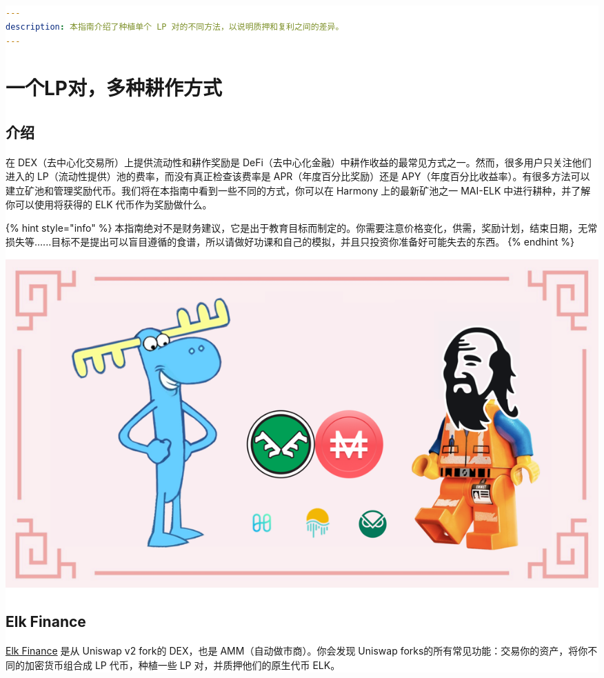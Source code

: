 ```yaml
---
description: 本指南介绍了种植单个 LP 对的不同方法，以说明质押和复利之间的差异。
---
```


# 一个LP对，多种耕作方式

## 介绍

在 DEX（去中心化交易所）上提供流动性和耕作奖励是 DeFi（去中心化金融）中耕作收益的最常见方式之一。然而，很多用户只关注他们进入的 LP（流动性提供）池的费率，而没有真正检查该费率是 APR（年度百分比奖励）还是 APY（年度百分比收益率）。有很多方法可以建立矿池和管理奖励代币。我们将在本指南中看到一些不同的方式，你可以在 Harmony 上的最新矿池之一 MAI-ELK 中进行耕种，并了解你可以使用将获得的 ELK 代币作为奖励做什么。

{% hint style="info" %}
本指南绝对不是财务建议，它是出于教育目标而制定的。你需要注意价格变化，供需，奖励计划，结束日期，无常损失等......目标不是提出可以盲目遵循的食谱，所以请做好功课和自己的模拟，并且只投资你准备好可能失去的东西。
{% endhint %}

![](../../.gitbook/assets/elk-farming-1.png)

## Elk Finance

[Elk Finance](https://app.elk.finance/#/) 是从 Uniswap v2 fork的 DEX，也是 AMM（自动做市商）。你会发现 Uniswap forks的所有常见功能：交易你的资产，将你不同的加密货币组合成 LP 代币，种植一些 LP 对，并质押他们的原生代币 ELK。
